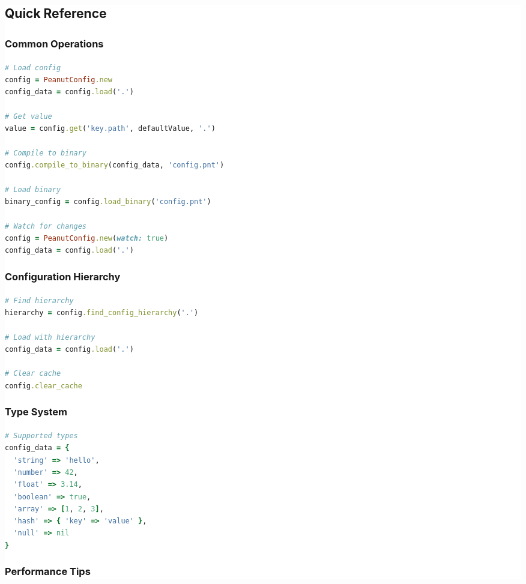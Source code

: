 ## Quick Reference

### Common Operations

```ruby
# Load config
config = PeanutConfig.new
config_data = config.load('.')

# Get value
value = config.get('key.path', defaultValue, '.')

# Compile to binary
config.compile_to_binary(config_data, 'config.pnt')

# Load binary
binary_config = config.load_binary('config.pnt')

# Watch for changes
config = PeanutConfig.new(watch: true)
config_data = config.load('.')
```

### Configuration Hierarchy

```ruby
# Find hierarchy
hierarchy = config.find_config_hierarchy('.')

# Load with hierarchy
config_data = config.load('.')

# Clear cache
config.clear_cache
```

### Type System

```ruby
# Supported types
config_data = {
  'string' => 'hello',
  'number' => 42,
  'float' => 3.14,
  'boolean' => true,
  'array' => [1, 2, 3],
  'hash' => { 'key' => 'value' },
  'null' => nil
}
```

### Performance Tips
